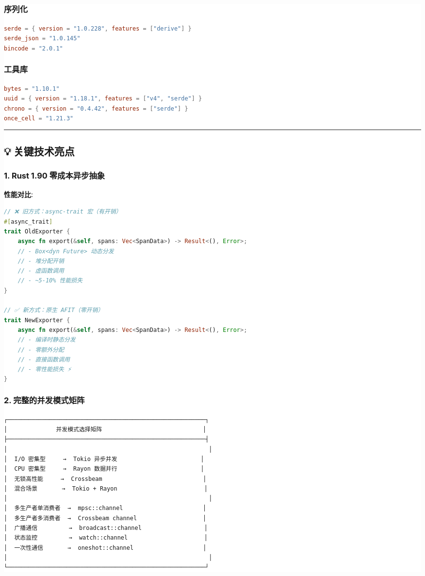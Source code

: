### 序列化

```toml
serde = { version = "1.0.228", features = ["derive"] }
serde_json = "1.0.145"
bincode = "2.0.1"
```

### 工具库

```toml
bytes = "1.10.1"
uuid = { version = "1.18.1", features = ["v4", "serde"] }
chrono = { version = "0.4.42", features = ["serde"] }
once_cell = "1.21.3"
```

---

## 💡 关键技术亮点

### 1. Rust 1.90 零成本异步抽象

**性能对比**:

```rust
// ❌ 旧方式：async-trait 宏（有开销）
#[async_trait]
trait OldExporter {
    async fn export(&self, spans: Vec<SpanData>) -> Result<(), Error>;
    // - Box<dyn Future> 动态分发
    // - 堆分配开销
    // - 虚函数调用
    // - ~5-10% 性能损失
}

// ✅ 新方式：原生 AFIT（零开销）
trait NewExporter {
    async fn export(&self, spans: Vec<SpanData>) -> Result<(), Error>;
    // - 编译时静态分发
    // - 零额外分配
    // - 直接函数调用
    // - 零性能损失 ⚡
}
```

### 2. 完整的并发模式矩阵

```text
┌─────────────────────────────────────────────────────────┐
│              并发模式选择矩阵                             │
├─────────────────────────────────────────────────────────┤
│                                                          │
│  I/O 密集型     →  Tokio 异步并发                        │
│  CPU 密集型     →  Rayon 数据并行                        │
│  无锁高性能     →  Crossbeam                             │
│  混合场景       →  Tokio + Rayon                         │
│                                                          │
│  多生产者单消费者  →  mpsc::channel                       │
│  多生产者多消费者  →  Crossbeam channel                   │
│  广播通信         →  broadcast::channel                  │
│  状态监控         →  watch::channel                      │
│  一次性通信       →  oneshot::channel                    │
│                                                          │
└─────────────────────────────────────────────────────────┘
```